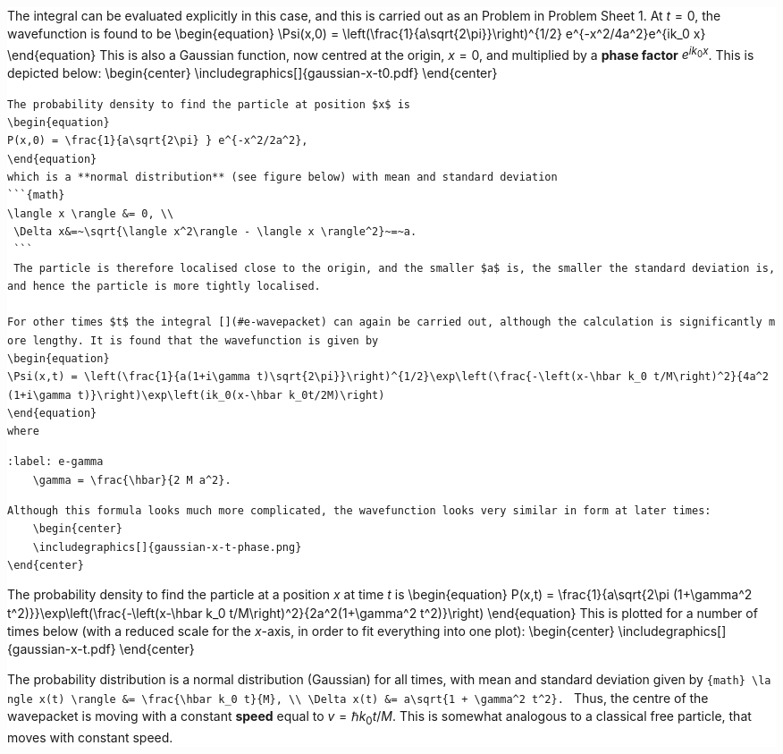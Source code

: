 	
The integral [](#e-wavepacket) can be evaluated explicitly in this case, and this is carried out as an Problem in Problem Sheet 1. At $t = 0$, the wavefunction is found to be
	\begin{equation}
	\Psi(x,0) = \left(\frac{1}{a\sqrt{2\pi}}\right)^{1/2} e^{-x^2/4a^2}e^{ik_0 x}
	\end{equation}
	This is also a Gaussian function, now centred at the origin, $x = 0$, and multiplied by a **phase factor** $e^{ik_0 x}$. This is depicted below:
	\begin{center}
		\includegraphics[]{gaussian-x-t0.pdf}
	\end{center}
	
	The probability density to find the particle at position $x$ is
	\begin{equation}
	P(x,0) = \frac{1}{a\sqrt{2\pi} } e^{-x^2/2a^2},
	\end{equation}
	which is a **normal distribution** (see figure below) with mean and standard deviation
	```{math}
	\langle x \rangle &= 0, \\
	 \Delta x&=~\sqrt{\langle x^2\rangle - \langle x \rangle^2}~=~a.
	 ``` 
	 The particle is therefore localised close to the origin, and the smaller $a$ is, the smaller the standard deviation is, and hence the particle is more tightly localised. 
	
	For other times $t$ the integral [](#e-wavepacket) can again be carried out, although the calculation is significantly more lengthy. It is found that the wavefunction is given by
	\begin{equation}
	\Psi(x,t) = \left(\frac{1}{a(1+i\gamma t)\sqrt{2\pi}}\right)^{1/2}\exp\left(\frac{-\left(x-\hbar k_0 t/M\right)^2}{4a^2(1+i\gamma t)}\right)\exp\left(ik_0(x-\hbar k_0t/2M)\right)
	\end{equation}
	where 
```{math}
:label: e-gamma
	\gamma = \frac{\hbar}{2 M a^2}.
```
	Although this formula looks much more complicated, the wavefunction looks very similar in form at later times:
		\begin{center}
		\includegraphics[]{gaussian-x-t-phase.png}
	\end{center} 
	
The probability density to find the particle at a position $x$ at time $t$ is 
	\begin{equation}
	P(x,t) = \frac{1}{a\sqrt{2\pi (1+\gamma^2 t^2)}}\exp\left(\frac{-\left(x-\hbar k_0 t/M\right)^2}{2a^2(1+\gamma^2 t^2)}\right)
	\end{equation}
	This is plotted for a number of times below (with a reduced scale for the $x$-axis, in order to fit everything into one plot):
	\begin{center}
		\includegraphics[]{gaussian-x-t.pdf}
	\end{center}

The probability distribution is a normal distribution (Gaussian) for all times, with mean and standard deviation given by
	```{math}
	\langle x(t) \rangle &= \frac{\hbar k_0 t}{M}, \\
	\Delta x(t) &= a\sqrt{1 + \gamma^2 t^2}.
	```
	Thus, the centre of the wavepacket is moving with a constant **speed** equal to $v = \hbar k_0 t/M$. This is somewhat analogous to a classical free particle, that moves with constant speed.
	